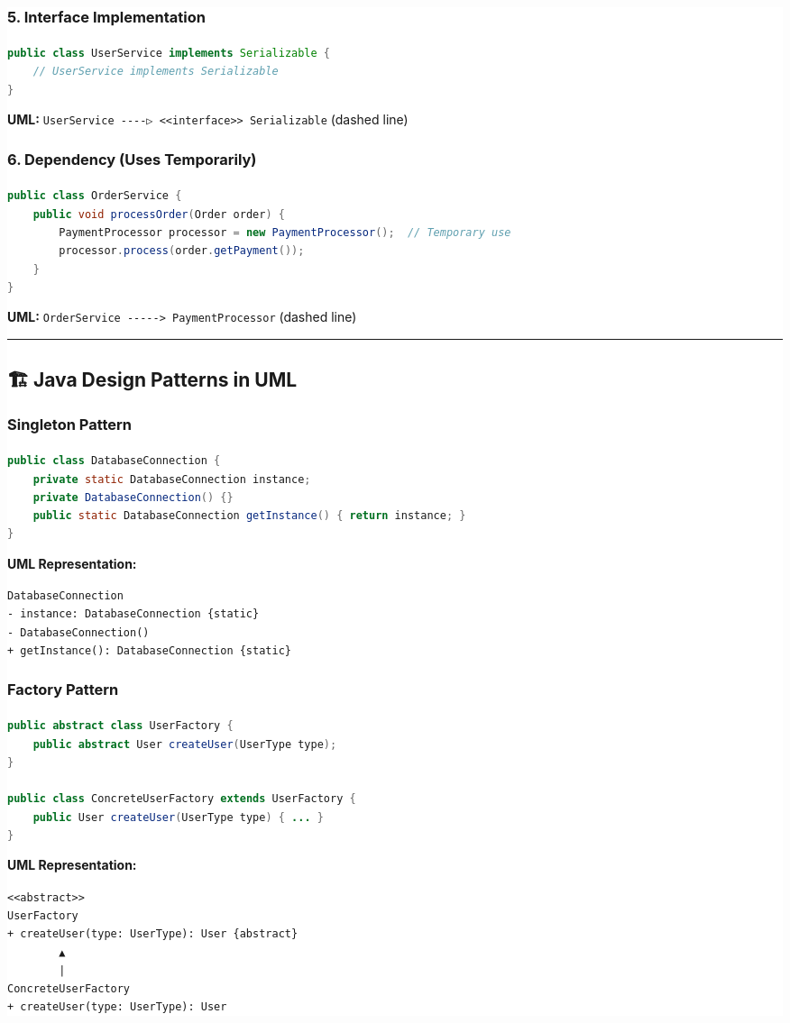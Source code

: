 ### **5. Interface Implementation**
```java
public class UserService implements Serializable {
    // UserService implements Serializable
}
```
**UML:** `UserService ----▷ <<interface>> Serializable` (dashed line)

### **6. Dependency (Uses Temporarily)**
```java
public class OrderService {
    public void processOrder(Order order) {
        PaymentProcessor processor = new PaymentProcessor();  // Temporary use
        processor.process(order.getPayment());
    }
}
```
**UML:** `OrderService -----> PaymentProcessor` (dashed line)

---

## 🏗️ **Java Design Patterns in UML**

### **Singleton Pattern**
```java
public class DatabaseConnection {
    private static DatabaseConnection instance;
    private DatabaseConnection() {}
    public static DatabaseConnection getInstance() { return instance; }
}
```

**UML Representation:**
```
DatabaseConnection
- instance: DatabaseConnection {static}
- DatabaseConnection()
+ getInstance(): DatabaseConnection {static}
```

### **Factory Pattern**
```java
public abstract class UserFactory {
    public abstract User createUser(UserType type);
}

public class ConcreteUserFactory extends UserFactory {
    public User createUser(UserType type) { ... }
}
```

**UML Representation:**
```
<<abstract>>
UserFactory
+ createUser(type: UserType): User {abstract}
        ▲
        |
ConcreteUserFactory
+ createUser(type: UserType): User
```
